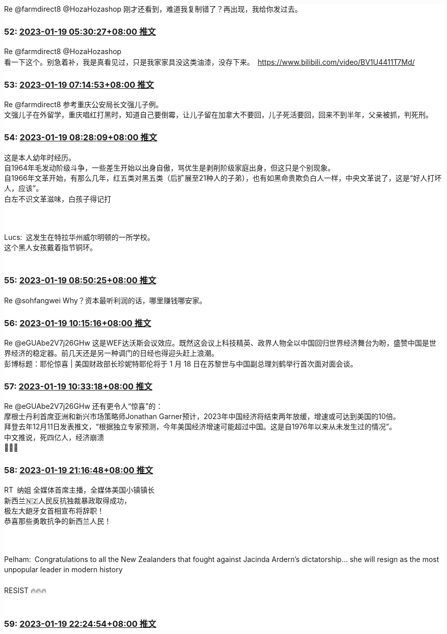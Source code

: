 Re @farmdirect8 @HozaHozashop 刚才还看到，难道我复制错了？再出现，我给你发过去。

### 52: [2023-01-19 05:30:27+08:00 推文](https://twitter.com/HeQinglian/status/1615823958850379807)

Re @farmdirect8 @HozaHozashop <br>看一下这个。别急着补，我是真看见过，只是我家家具没这类油漆，没存下来。 <a href="https://www.bilibili.com/video/BV1U4411T7Md/" target="_blank" rel="noopener noreferrer">https://www.bilibili.com/video/BV1U4411T7Md/</a>

### 53: [2023-01-19 07:14:53+08:00 推文](https://twitter.com/HeQinglian/status/1615850244347936774)

Re @farmdirect8 参考重庆公安局长文强儿子例。<br>文强儿子在外留学，重庆唱红打黑时，知道自己要倒霉，让儿子留在加拿大不要回，儿子死活要回，回来不到半年，父亲被抓，判死刑。

### 54: [2023-01-19 08:28:09+08:00 推文](https://twitter.com/HeQinglian/status/1615868679463358464)

这是本人幼年时经历。<br>自1964年毛发动阶级斗争，一些差生开始以出身自傲，骂优生是剥削阶级家庭出身，但这只是个别现象。<br>自1966年文革开始，有那么几年，红五类对黑五类（后扩展至21种人的子弟），也有如黑命贵欺负白人一样，中央文革说了，这是“好人打坏人，应该”。<br>白左不识文革滋味，白孩子得记打<div class="rsshub-quote"><br><br>Lucs: 这发生在特拉华州威尔明顿的一所学校。<br> 这个黑人女孩戴着指节铜环。<br><br><video src="https://video.twimg.com/ext_tw_video/1615763031585325057/pu/vid/540x720/DksJ4-1gRj_mK8jd.mp4?tag=12" controls="controls" poster="https://pbs.twimg.com/ext_tw_video_thumb/1615763031585325057/pu/img/aSpkxbDqiN7gfwOU.jpg"></video></div>

### 55: [2023-01-19 08:50:25+08:00 推文](https://twitter.com/HeQinglian/status/1615874286161645569)

Re @sohfangwei Why？资本最听利润的话，哪里赚钱哪安家。

### 56: [2023-01-19 10:15:16+08:00 推文](https://twitter.com/HeQinglian/status/1615895635609231361)

Re @eGUAbe2V7j26GHw 这是WEF达沃斯会议效应。既然这会议上科技精英、政界人物全以中国回归世界经济舞台为盼，盛赞中国是世界经济的稳定器。前几天还是另一种调门的日经也得迎头赶上浪潮。<br>彭博标题：耶伦惊喜 | 美国财政部长珍妮特耶伦将于 1 月 18 日在苏黎世与中国副总理刘鹤举行首次面对面会谈。

### 57: [2023-01-19 10:33:18+08:00 推文](https://twitter.com/HeQinglian/status/1615900173695082498)

Re @eGUAbe2V7j26GHw 还有更令人“惊喜”的：<br>摩根士丹利首席亚洲和新兴市场策略师Jonathan Garner预计，2023年中国经济将结束两年放缓，增速或可达到美国的10倍。<br>拜登去年12月11日发表推文，“根据独立专家预测，今年美国经济增速可能超过中国。这是自1976年以来从未发生过的情况”。<br>中文推说，死四亿人，经济崩溃<br>🤣🤣🤣

### 58: [2023-01-19 21:16:48+08:00 推文](https://twitter.com/Tianshuihanyan/status/1616062118486503428)

RT 纳姐 全媒体首席主播，全媒体美国小镇镇长<br>新西兰🇳🇿人民反抗独裁暴政取得成功，<br>极左大龅牙女首相宣布将辞职！<br>恭喜那些勇敢抗争的新西兰人民！<div class="rsshub-quote"><br><br>Pelham: Congratulations to all the New Zealanders that fought against Jacinda Ardern’s dictatorship… she will resign as the most unpopular leader in modern history <br><br>RESIST 🔥🔥🔥<br><br><video src="https://video.twimg.com/ext_tw_video/1615876757516845059/pu/vid/1280x718/AqDSPEAugLxdjLHQ.mp4?tag=12" controls="controls" poster="https://pbs.twimg.com/ext_tw_video_thumb/1615876757516845059/pu/img/leW6KmLs4N_KtUvS.jpg"></video></div>

### 59: [2023-01-19 22:24:54+08:00 推文](https://twitter.com/HeQinglian/status/1616079254994784257)

